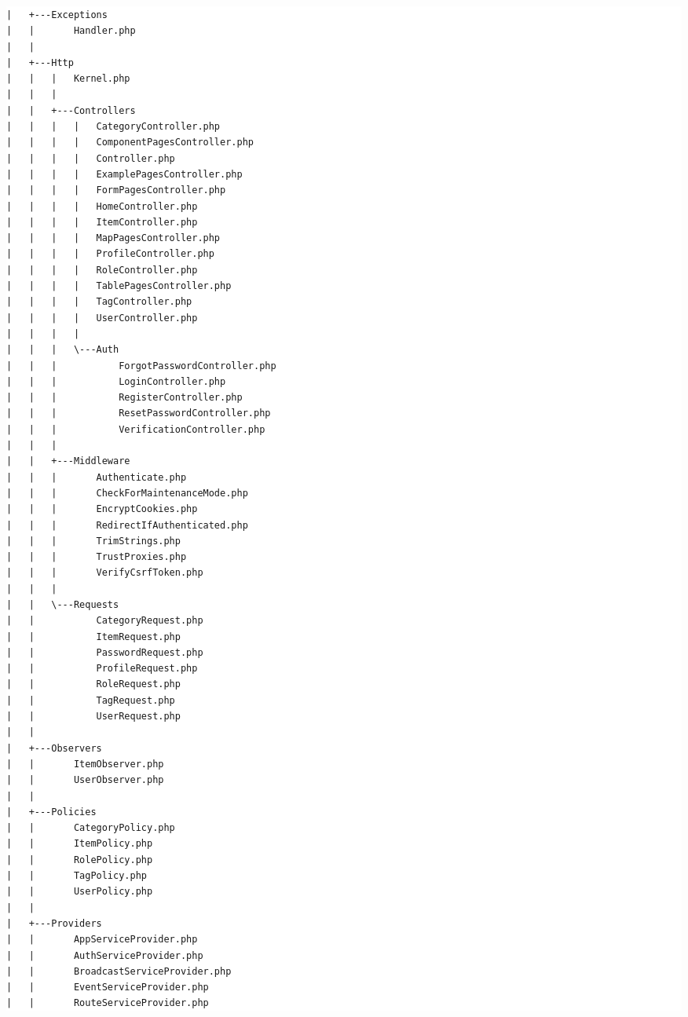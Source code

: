 ```
|   +---Exceptions
|   |       Handler.php
|   |       
|   +---Http
|   |   |   Kernel.php
|   |   |   
|   |   +---Controllers
|   |   |   |   CategoryController.php
|   |   |   |   ComponentPagesController.php
|   |   |   |   Controller.php
|   |   |   |   ExamplePagesController.php
|   |   |   |   FormPagesController.php
|   |   |   |   HomeController.php
|   |   |   |   ItemController.php
|   |   |   |   MapPagesController.php
|   |   |   |   ProfileController.php
|   |   |   |   RoleController.php
|   |   |   |   TablePagesController.php
|   |   |   |   TagController.php
|   |   |   |   UserController.php
|   |   |   |   
|   |   |   \---Auth
|   |   |           ForgotPasswordController.php
|   |   |           LoginController.php
|   |   |           RegisterController.php
|   |   |           ResetPasswordController.php
|   |   |           VerificationController.php
|   |   |           
|   |   +---Middleware
|   |   |       Authenticate.php
|   |   |       CheckForMaintenanceMode.php
|   |   |       EncryptCookies.php
|   |   |       RedirectIfAuthenticated.php
|   |   |       TrimStrings.php
|   |   |       TrustProxies.php
|   |   |       VerifyCsrfToken.php
|   |   |       
|   |   \---Requests
|   |           CategoryRequest.php
|   |           ItemRequest.php
|   |           PasswordRequest.php
|   |           ProfileRequest.php
|   |           RoleRequest.php
|   |           TagRequest.php
|   |           UserRequest.php
|   |           
|   +---Observers
|   |       ItemObserver.php
|   |       UserObserver.php
|   |       
|   +---Policies
|   |       CategoryPolicy.php
|   |       ItemPolicy.php
|   |       RolePolicy.php
|   |       TagPolicy.php
|   |       UserPolicy.php
|   |       
|   +---Providers
|   |       AppServiceProvider.php
|   |       AuthServiceProvider.php
|   |       BroadcastServiceProvider.php
|   |       EventServiceProvider.php
|   |       RouteServiceProvider.php
```
